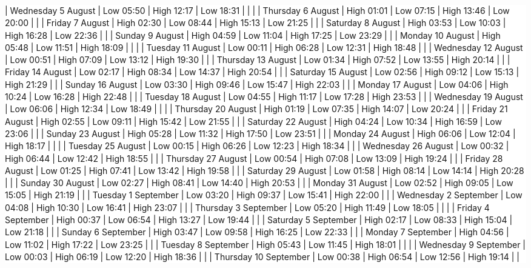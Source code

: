 | Wednesday 5 August | Low 05:50 | High 12:17 | Low 18:31 |  |  | 
| Thursday 6 August | High 01:01 | Low 07:15 | High 13:46 | Low 20:00 |  | 
| Friday 7 August | High 02:30 | Low 08:44 | High 15:13 | Low 21:25 |  | 
| Saturday 8 August | High 03:53 | Low 10:03 | High 16:28 | Low 22:36 |  | 
| Sunday 9 August | High 04:59 | Low 11:04 | High 17:25 | Low 23:29 |  | 
| Monday 10 August | High 05:48 | Low 11:51 | High 18:09 |  |  | 
| Tuesday 11 August | Low 00:11 | High 06:28 | Low 12:31 | High 18:48 |  | 
| Wednesday 12 August | Low 00:51 | High 07:09 | Low 13:12 | High 19:30 |  | 
| Thursday 13 August | Low 01:34 | High 07:52 | Low 13:55 | High 20:14 |  | 
| Friday 14 August | Low 02:17 | High 08:34 | Low 14:37 | High 20:54 |  | 
| Saturday 15 August | Low 02:56 | High 09:12 | Low 15:13 | High 21:29 |  | 
| Sunday 16 August | Low 03:30 | High 09:46 | Low 15:47 | High 22:03 |  | 
| Monday 17 August | Low 04:06 | High 10:24 | Low 16:28 | High 22:48 |  | 
| Tuesday 18 August | Low 04:55 | High 11:17 | Low 17:28 | High 23:53 |  | 
| Wednesday 19 August | Low 06:06 | High 12:34 | Low 18:49 |  |  | 
| Thursday 20 August | High 01:19 | Low 07:35 | High 14:07 | Low 20:24 |  | 
| Friday 21 August | High 02:55 | Low 09:11 | High 15:42 | Low 21:55 |  | 
| Saturday 22 August | High 04:24 | Low 10:34 | High 16:59 | Low 23:06 |  | 
| Sunday 23 August | High 05:28 | Low 11:32 | High 17:50 | Low 23:51 |  | 
| Monday 24 August | High 06:06 | Low 12:04 | High 18:17 |  |  | 
| Tuesday 25 August | Low 00:15 | High 06:26 | Low 12:23 | High 18:34 |  | 
| Wednesday 26 August | Low 00:32 | High 06:44 | Low 12:42 | High 18:55 |  | 
| Thursday 27 August | Low 00:54 | High 07:08 | Low 13:09 | High 19:24 |  | 
| Friday 28 August | Low 01:25 | High 07:41 | Low 13:42 | High 19:58 |  | 
| Saturday 29 August | Low 01:58 | High 08:14 | Low 14:14 | High 20:28 |  | 
| Sunday 30 August | Low 02:27 | High 08:41 | Low 14:40 | High 20:53 |  | 
| Monday 31 August | Low 02:52 | High 09:05 | Low 15:05 | High 21:19 |  | 
| Tuesday 1 September | Low 03:20 | High 09:37 | Low 15:41 | High 22:00 |  | 
| Wednesday 2 September | Low 04:08 | High 10:30 | Low 16:41 | High 23:07 |  | 
| Thursday 3 September | Low 05:20 | High 11:49 | Low 18:05 |  |  | 
| Friday 4 September | High 00:37 | Low 06:54 | High 13:27 | Low 19:44 |  | 
| Saturday 5 September | High 02:17 | Low 08:33 | High 15:04 | Low 21:18 |  | 
| Sunday 6 September | High 03:47 | Low 09:58 | High 16:25 | Low 22:33 |  | 
| Monday 7 September | High 04:56 | Low 11:02 | High 17:22 | Low 23:25 |  | 
| Tuesday 8 September | High 05:43 | Low 11:45 | High 18:01 |  |  | 
| Wednesday 9 September | Low 00:03 | High 06:19 | Low 12:20 | High 18:36 |  | 
| Thursday 10 September | Low 00:38 | High 06:54 | Low 12:56 | High 19:14 |  | 